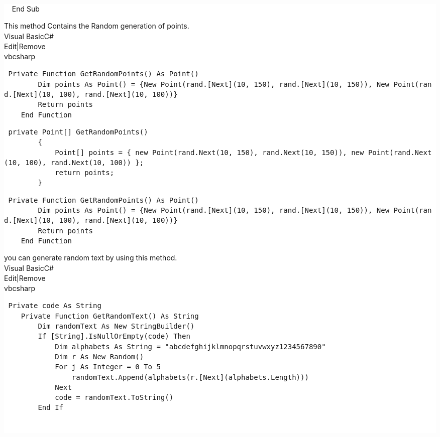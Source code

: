 &nbsp;&nbsp;&nbsp;&nbsp;<span class="visualBasic__keyword">End</span>&nbsp;<span class="visualBasic__keyword">Sub</span></pre>
</div>
</div>
</div>
<div class="endscriptcode">This method Contains the Random generation of points.</div>
<div class="endscriptcode">
<div class="scriptcode">
<div class="pluginEditHolder" pluginCommand="mceScriptCode">
<div class="title"><span>Visual Basic</span><span>C#</span></div>
<div class="pluginLinkHolder"><span class="pluginEditHolderLink">Edit</span>|<span class="pluginRemoveHolderLink">Remove</span></div>
<span class="hidden">vb</span><span class="hidden">csharp</span>
<pre class="hidden"> Private Function GetRandomPoints() As Point()
        Dim points As Point() = {New Point(rand.[Next](10, 150), rand.[Next](10, 150)), New Point(rand.[Next](10, 100), rand.[Next](10, 100))}
        Return points
    End Function</pre>
<pre class="hidden"> private Point[] GetRandomPoints()
        {
            Point[] points = { new Point(rand.Next(10, 150), rand.Next(10, 150)), new Point(rand.Next(10, 100), rand.Next(10, 100)) };
            return points;
        }</pre>
<div class="preview">
<pre class="vb">&nbsp;<span class="visualBasic__keyword">Private</span>&nbsp;<span class="visualBasic__keyword">Function</span>&nbsp;GetRandomPoints()&nbsp;<span class="visualBasic__keyword">As</span>&nbsp;Point()&nbsp;
&nbsp;&nbsp;&nbsp;&nbsp;&nbsp;&nbsp;&nbsp;&nbsp;<span class="visualBasic__keyword">Dim</span>&nbsp;points&nbsp;<span class="visualBasic__keyword">As</span>&nbsp;Point()&nbsp;=&nbsp;{<span class="visualBasic__keyword">New</span>&nbsp;Point(rand.[<span class="visualBasic__keyword">Next</span>](<span class="visualBasic__number">10</span>,&nbsp;<span class="visualBasic__number">150</span>),&nbsp;rand.[<span class="visualBasic__keyword">Next</span>](<span class="visualBasic__number">10</span>,&nbsp;<span class="visualBasic__number">150</span>)),&nbsp;<span class="visualBasic__keyword">New</span>&nbsp;Point(rand.[<span class="visualBasic__keyword">Next</span>](<span class="visualBasic__number">10</span>,&nbsp;<span class="visualBasic__number">100</span>),&nbsp;rand.[<span class="visualBasic__keyword">Next</span>](<span class="visualBasic__number">10</span>,&nbsp;<span class="visualBasic__number">100</span>))}&nbsp;
&nbsp;&nbsp;&nbsp;&nbsp;&nbsp;&nbsp;&nbsp;&nbsp;<span class="visualBasic__keyword">Return</span>&nbsp;points&nbsp;
&nbsp;&nbsp;&nbsp;&nbsp;<span class="visualBasic__keyword">End</span>&nbsp;<span class="visualBasic__keyword">Function</span></pre>
</div>
</div>
</div>
<div class="endscriptcode">you can generate random text by using this method.</div>
<div class="endscriptcode">
<div class="scriptcode">
<div class="pluginEditHolder" pluginCommand="mceScriptCode">
<div class="title"><span>Visual Basic</span><span>C#</span></div>
<div class="pluginLinkHolder"><span class="pluginEditHolderLink">Edit</span>|<span class="pluginRemoveHolderLink">Remove</span></div>
<span class="hidden">vb</span><span class="hidden">csharp</span>
<pre class="hidden"> Private code As String
    Private Function GetRandomText() As String
        Dim randomText As New StringBuilder()
        If [String].IsNullOrEmpty(code) Then
            Dim alphabets As String = &quot;abcdefghijklmnopqrstuvwxyz1234567890&quot;
            Dim r As New Random()
            For j As Integer = 0 To 5
                randomText.Append(alphabets(r.[Next](alphabets.Length)))
            Next
            code = randomText.ToString()
        End If
